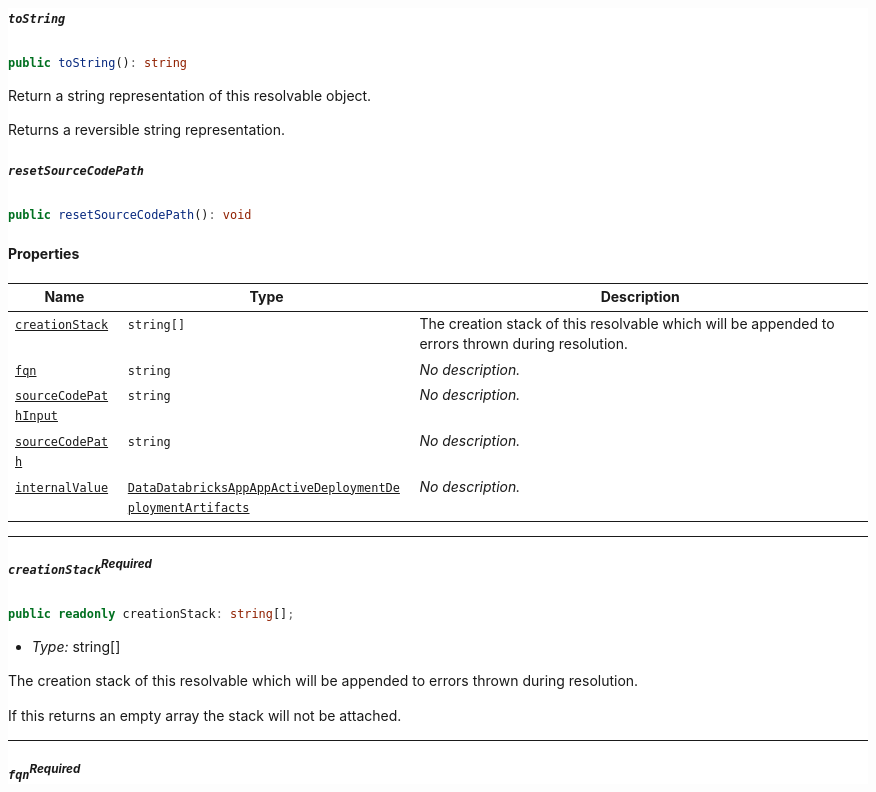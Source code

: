 
##### `toString` <a name="toString" id="@cdktf/provider-databricks.dataDatabricksApp.DataDatabricksAppAppActiveDeploymentDeploymentArtifactsOutputReference.toString"></a>

```typescript
public toString(): string
```

Return a string representation of this resolvable object.

Returns a reversible string representation.

##### `resetSourceCodePath` <a name="resetSourceCodePath" id="@cdktf/provider-databricks.dataDatabricksApp.DataDatabricksAppAppActiveDeploymentDeploymentArtifactsOutputReference.resetSourceCodePath"></a>

```typescript
public resetSourceCodePath(): void
```


#### Properties <a name="Properties" id="Properties"></a>

| **Name** | **Type** | **Description** |
| --- | --- | --- |
| <code><a href="#@cdktf/provider-databricks.dataDatabricksApp.DataDatabricksAppAppActiveDeploymentDeploymentArtifactsOutputReference.property.creationStack">creationStack</a></code> | <code>string[]</code> | The creation stack of this resolvable which will be appended to errors thrown during resolution. |
| <code><a href="#@cdktf/provider-databricks.dataDatabricksApp.DataDatabricksAppAppActiveDeploymentDeploymentArtifactsOutputReference.property.fqn">fqn</a></code> | <code>string</code> | *No description.* |
| <code><a href="#@cdktf/provider-databricks.dataDatabricksApp.DataDatabricksAppAppActiveDeploymentDeploymentArtifactsOutputReference.property.sourceCodePathInput">sourceCodePathInput</a></code> | <code>string</code> | *No description.* |
| <code><a href="#@cdktf/provider-databricks.dataDatabricksApp.DataDatabricksAppAppActiveDeploymentDeploymentArtifactsOutputReference.property.sourceCodePath">sourceCodePath</a></code> | <code>string</code> | *No description.* |
| <code><a href="#@cdktf/provider-databricks.dataDatabricksApp.DataDatabricksAppAppActiveDeploymentDeploymentArtifactsOutputReference.property.internalValue">internalValue</a></code> | <code><a href="#@cdktf/provider-databricks.dataDatabricksApp.DataDatabricksAppAppActiveDeploymentDeploymentArtifacts">DataDatabricksAppAppActiveDeploymentDeploymentArtifacts</a></code> | *No description.* |

---

##### `creationStack`<sup>Required</sup> <a name="creationStack" id="@cdktf/provider-databricks.dataDatabricksApp.DataDatabricksAppAppActiveDeploymentDeploymentArtifactsOutputReference.property.creationStack"></a>

```typescript
public readonly creationStack: string[];
```

- *Type:* string[]

The creation stack of this resolvable which will be appended to errors thrown during resolution.

If this returns an empty array the stack will not be attached.

---

##### `fqn`<sup>Required</sup> <a name="fqn" id="@cdktf/provider-databricks.dataDatabricksApp.DataDatabricksAppAppActiveDeploymentDeploymentArtifactsOutputReference.property.fqn"></a>
